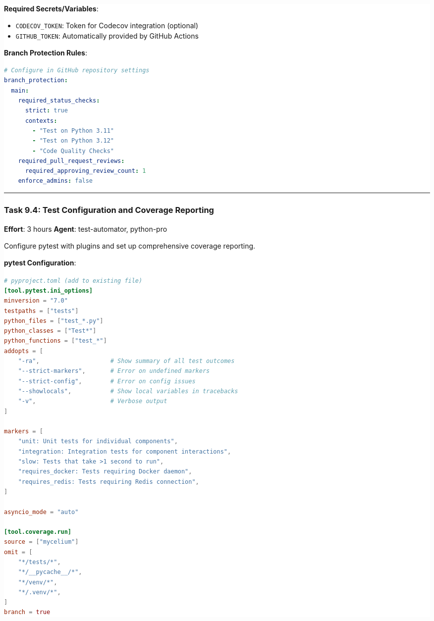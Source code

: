 **Required Secrets/Variables**:

- `CODECOV_TOKEN`: Token for Codecov integration (optional)
- `GITHUB_TOKEN`: Automatically provided by GitHub Actions

**Branch Protection Rules**:

```yaml
# Configure in GitHub repository settings
branch_protection:
  main:
    required_status_checks:
      strict: true
      contexts:
        - "Test on Python 3.11"
        - "Test on Python 3.12"
        - "Code Quality Checks"
    required_pull_request_reviews:
      required_approving_review_count: 1
    enforce_admins: false
```

______________________________________________________________________

### Task 9.4: Test Configuration and Coverage Reporting

**Effort**: 3 hours **Agent**: test-automator, python-pro

Configure pytest with plugins and set up comprehensive coverage reporting.

**pytest Configuration**:

```toml
# pyproject.toml (add to existing file)
[tool.pytest.ini_options]
minversion = "7.0"
testpaths = ["tests"]
python_files = ["test_*.py"]
python_classes = ["Test*"]
python_functions = ["test_*"]
addopts = [
    "-ra",                    # Show summary of all test outcomes
    "--strict-markers",       # Error on undefined markers
    "--strict-config",        # Error on config issues
    "--showlocals",           # Show local variables in tracebacks
    "-v",                     # Verbose output
]

markers = [
    "unit: Unit tests for individual components",
    "integration: Integration tests for component interactions",
    "slow: Tests that take >1 second to run",
    "requires_docker: Tests requiring Docker daemon",
    "requires_redis: Tests requiring Redis connection",
]

asyncio_mode = "auto"

[tool.coverage.run]
source = ["mycelium"]
omit = [
    "*/tests/*",
    "*/__pycache__/*",
    "*/venv/*",
    "*/.venv/*",
]
branch = true
```